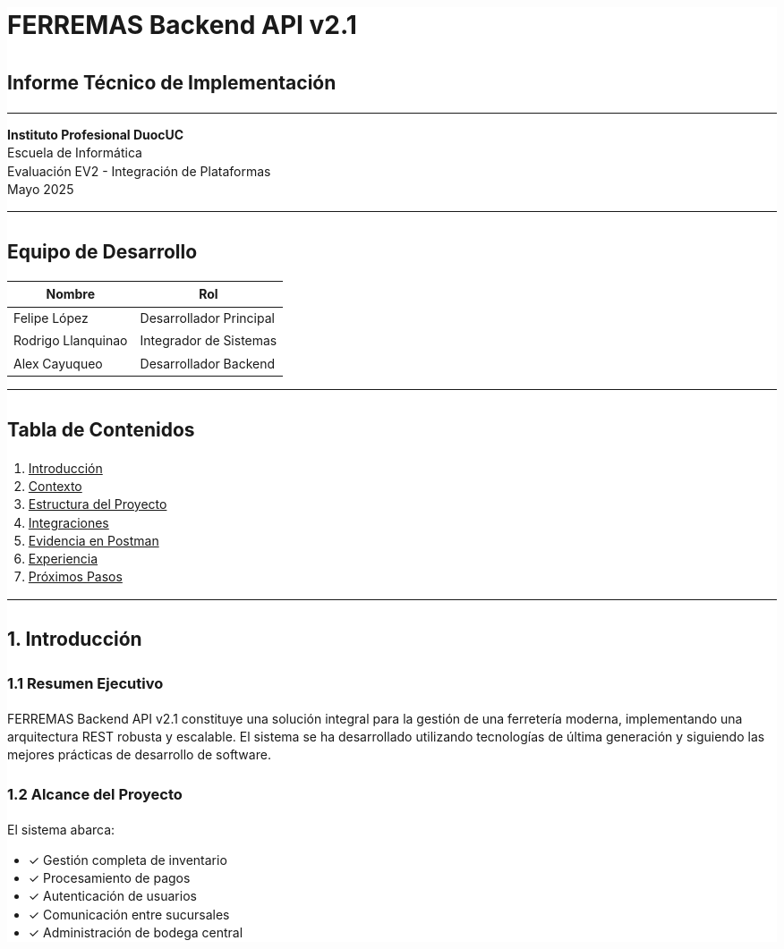 # FERREMAS Backend API v2.1
## Informe Técnico de Implementación

---

**Instituto Profesional DuocUC**  
Escuela de Informática  
Evaluación EV2 - Integración de Plataformas  
Mayo 2025

---

## Equipo de Desarrollo
| Nombre | Rol |
|--------|-----|
| Felipe López | Desarrollador Principal |
| Rodrigo Llanquinao | Integrador de Sistemas |
| Alex Cayuqueo | Desarrollador Backend |

---

## Tabla de Contenidos

1. [Introducción](#1-introducción)
2. [Contexto](#2-contexto)
3. [Estructura del Proyecto](#3-estructura-del-proyecto)
4. [Integraciones](#4-integraciones)
5. [Evidencia en Postman](#5-evidencia-en-postman)
6. [Experiencia](#6-experiencia)
7. [Próximos Pasos](#7-próximos-pasos)

---

## 1. Introducción

### 1.1 Resumen Ejecutivo

FERREMAS Backend API v2.1 constituye una solución integral para la gestión de una ferretería moderna, implementando una arquitectura REST robusta y escalable. El sistema se ha desarrollado utilizando tecnologías de última generación y siguiendo las mejores prácticas de desarrollo de software.

### 1.2 Alcance del Proyecto

El sistema abarca:
- ✓ Gestión completa de inventario
- ✓ Procesamiento de pagos
- ✓ Autenticación de usuarios
- ✓ Comunicación entre sucursales
- ✓ Administración de bodega central
